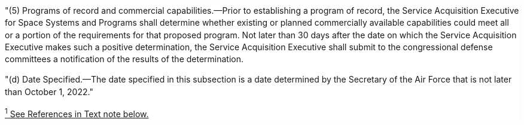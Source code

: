 "(5) Programs of record and commercial capabilities.—Prior to establishing a program of record, the Service Acquisition Executive for Space Systems and Programs shall determine whether existing or planned commercially available capabilities could meet all or a portion of the requirements for that proposed program. Not later than 30 days after the date on which the Service Acquisition Executive makes such a positive determination, the Service Acquisition Executive shall submit to the congressional defense committees a notification of the results of the determination.

"(d) Date Specified.—The date specified in this subsection is a date determined by the Secretary of the Air Force that is not later than October 1, 2022."

[<sup>1</sup> See References in Text note below.](#9016_1)